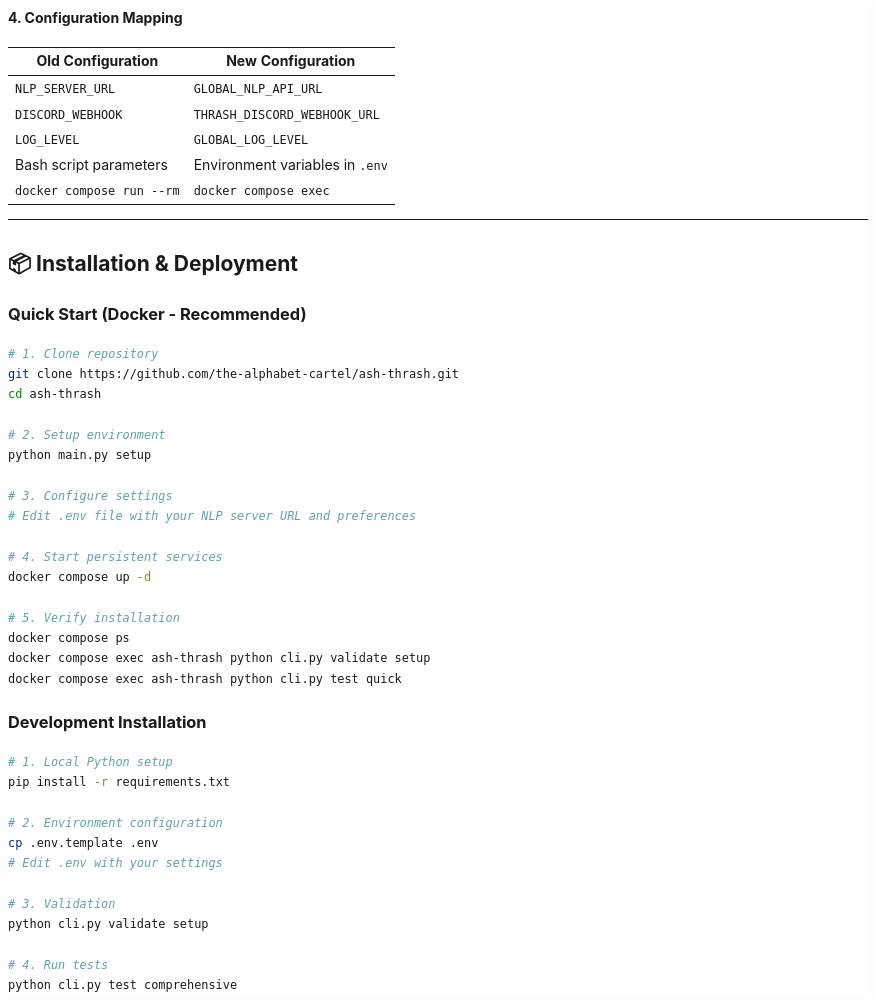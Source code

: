 #### **4. Configuration Mapping**

| **Old Configuration** | **New Configuration** |
|----------------------|----------------------|
| `NLP_SERVER_URL` | `GLOBAL_NLP_API_URL` |
| `DISCORD_WEBHOOK` | `THRASH_DISCORD_WEBHOOK_URL` |
| `LOG_LEVEL` | `GLOBAL_LOG_LEVEL` |
| Bash script parameters | Environment variables in `.env` |
| `docker compose run --rm` | `docker compose exec` |

---

## 📦 Installation & Deployment

### **Quick Start (Docker - Recommended)**

```bash
# 1. Clone repository
git clone https://github.com/the-alphabet-cartel/ash-thrash.git
cd ash-thrash

# 2. Setup environment
python main.py setup

# 3. Configure settings
# Edit .env file with your NLP server URL and preferences

# 4. Start persistent services
docker compose up -d

# 5. Verify installation
docker compose ps
docker compose exec ash-thrash python cli.py validate setup
docker compose exec ash-thrash python cli.py test quick
```

### **Development Installation**

```bash
# 1. Local Python setup
pip install -r requirements.txt

# 2. Environment configuration
cp .env.template .env
# Edit .env with your settings

# 3. Validation
python cli.py validate setup

# 4. Run tests
python cli.py test comprehensive
```
